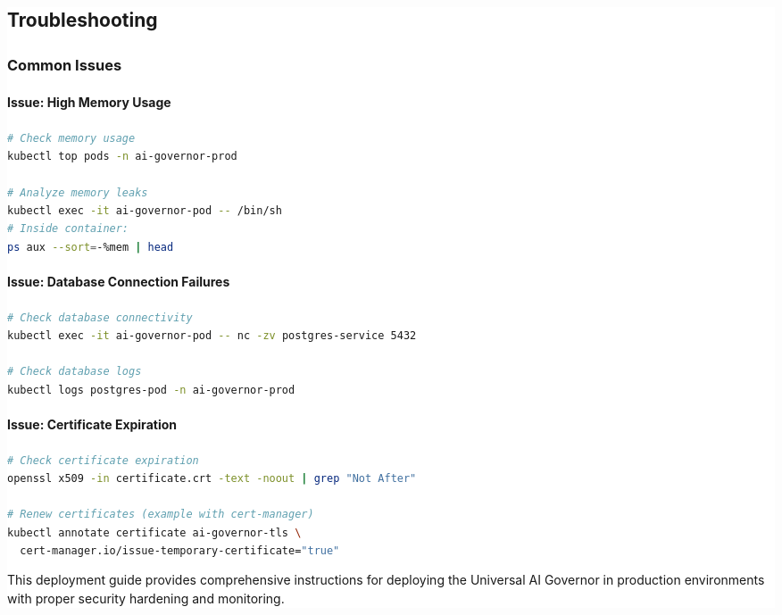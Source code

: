 ## Troubleshooting

### Common Issues

#### Issue: High Memory Usage
```bash
# Check memory usage
kubectl top pods -n ai-governor-prod

# Analyze memory leaks
kubectl exec -it ai-governor-pod -- /bin/sh
# Inside container:
ps aux --sort=-%mem | head
```

#### Issue: Database Connection Failures
```bash
# Check database connectivity
kubectl exec -it ai-governor-pod -- nc -zv postgres-service 5432

# Check database logs
kubectl logs postgres-pod -n ai-governor-prod
```

#### Issue: Certificate Expiration
```bash
# Check certificate expiration
openssl x509 -in certificate.crt -text -noout | grep "Not After"

# Renew certificates (example with cert-manager)
kubectl annotate certificate ai-governor-tls \
  cert-manager.io/issue-temporary-certificate="true"
```

This deployment guide provides comprehensive instructions for deploying the Universal AI Governor in production environments with proper security hardening and monitoring.
